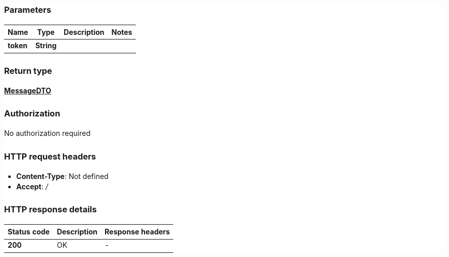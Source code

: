 ### Parameters

Name | Type | Description  | Notes
------------- | ------------- | ------------- | -------------
 **token** | **String**|  |

### Return type

[**MessageDTO**](MessageDTO.md)

### Authorization

No authorization required

### HTTP request headers

 - **Content-Type**: Not defined
 - **Accept**: */*

### HTTP response details
| Status code | Description | Response headers |
|-------------|-------------|------------------|
**200** | OK |  -  |

